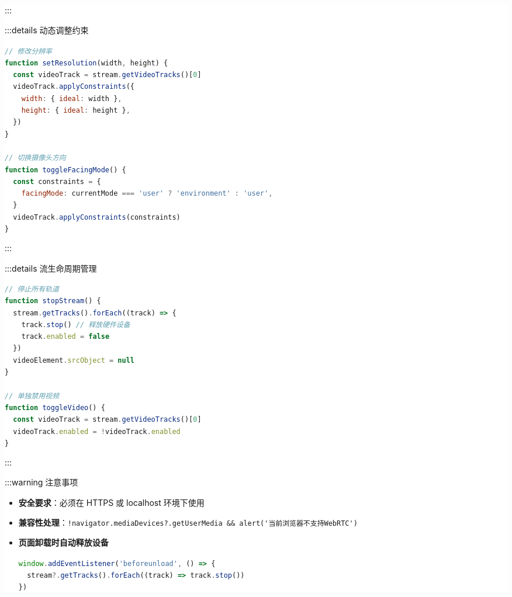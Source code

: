 :::

:::details 动态调整约束

```js
// 修改分辨率
function setResolution(width, height) {
  const videoTrack = stream.getVideoTracks()[0]
  videoTrack.applyConstraints({
    width: { ideal: width },
    height: { ideal: height },
  })
}

// 切换摄像头方向
function toggleFacingMode() {
  const constraints = {
    facingMode: currentMode === 'user' ? 'environment' : 'user',
  }
  videoTrack.applyConstraints(constraints)
}
```

:::

:::details 流生命周期管理

```js
// 停止所有轨道
function stopStream() {
  stream.getTracks().forEach((track) => {
    track.stop() // 释放硬件设备
    track.enabled = false
  })
  videoElement.srcObject = null
}

// 单独禁用视频
function toggleVideo() {
  const videoTrack = stream.getVideoTracks()[0]
  videoTrack.enabled = !videoTrack.enabled
}
```

:::

:::warning 注意事项

- **安全要求**：必须在 HTTPS 或 localhost 环境下使用
- **兼容性处理**：`!navigator.mediaDevices?.getUserMedia && alert('当前浏览器不支持WebRTC')`
- **页面卸载时自动释放设备**

  ```js
  window.addEventListener('beforeunload', () => {
    stream?.getTracks().forEach((track) => track.stop())
  })
  ```
